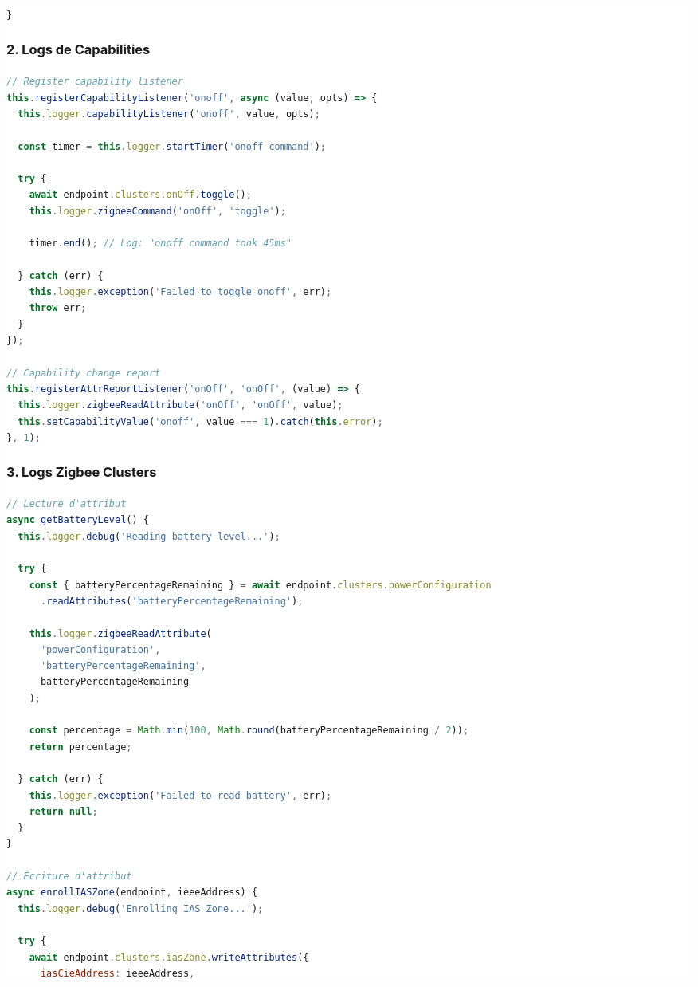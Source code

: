 ```javascript
}
```

### 2. Logs de Capabilities

```javascript
// Register capability listener
this.registerCapabilityListener('onoff', async (value, opts) => {
  this.logger.capabilityListener('onoff', value, opts);
  
  const timer = this.logger.startTimer('onoff command');
  
  try {
    await endpoint.clusters.onOff.toggle();
    this.logger.zigbeeCommand('onOff', 'toggle');
    
    timer.end(); // Log: "onoff command took 45ms"
    
  } catch (err) {
    this.logger.exception('Failed to toggle onoff', err);
    throw err;
  }
});

// Capability change report
this.registerAttrReportListener('onOff', 'onOff', (value) => {
  this.logger.zigbeeReadAttribute('onOff', 'onOff', value);
  this.setCapabilityValue('onoff', value === 1).catch(this.error);
}, 1);
```

### 3. Logs Zigbee Clusters

```javascript
// Lecture d'attribut
async getBatteryLevel() {
  this.logger.debug('Reading battery level...');
  
  try {
    const { batteryPercentageRemaining } = await endpoint.clusters.powerConfiguration
      .readAttributes('batteryPercentageRemaining');
    
    this.logger.zigbeeReadAttribute(
      'powerConfiguration', 
      'batteryPercentageRemaining', 
      batteryPercentageRemaining
    );
    
    const percentage = Math.min(100, Math.round(batteryPercentageRemaining / 2));
    return percentage;
    
  } catch (err) {
    this.logger.exception('Failed to read battery', err);
    return null;
  }
}

// Écriture d'attribut
async enrollIASZone(endpoint, ieeeAddress) {
  this.logger.debug('Enrolling IAS Zone...');
  
  try {
    await endpoint.clusters.iasZone.writeAttributes({
      iasCieAddress: ieeeAddress,
```